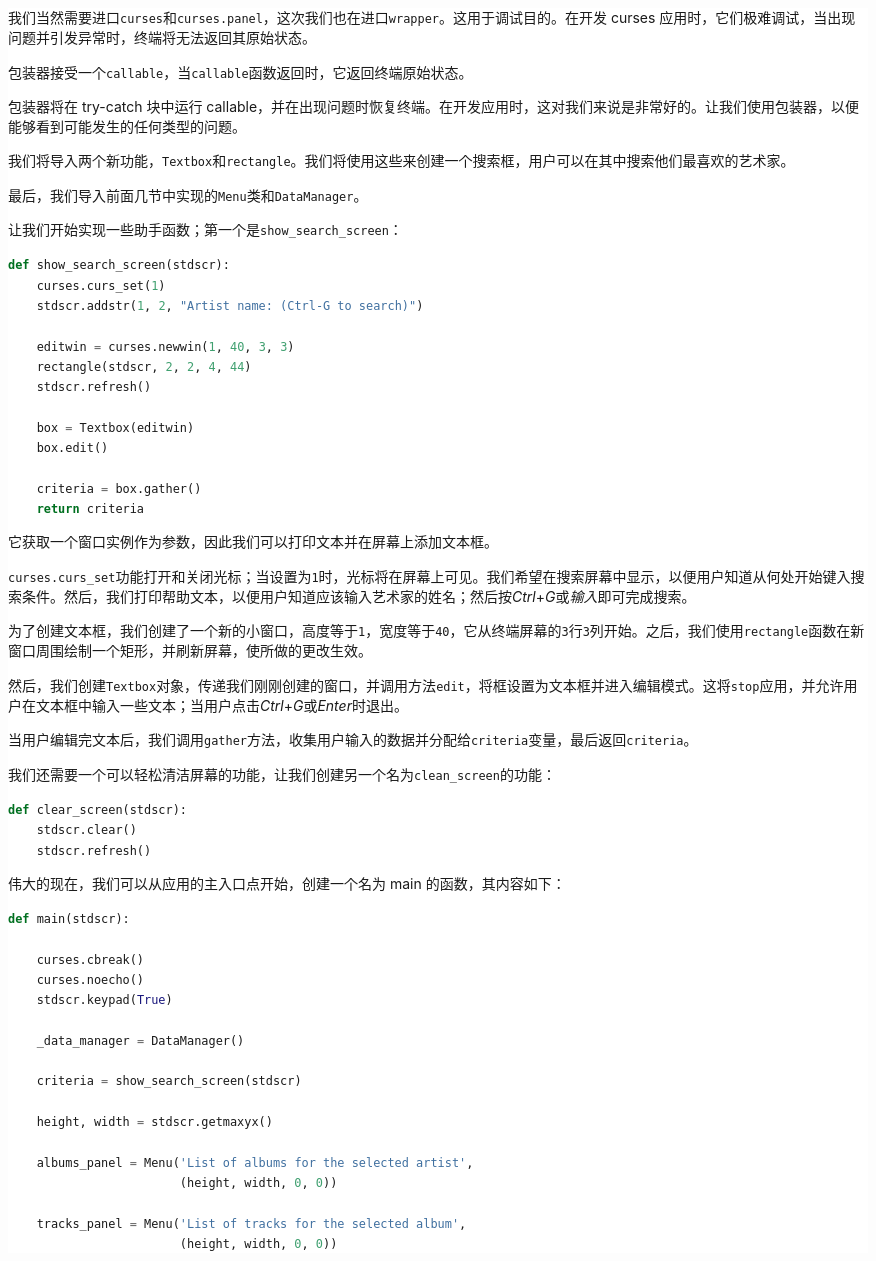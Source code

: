 我们当然需要进口`curses`和`curses.panel`，这次我们也在进口`wrapper`。这用于调试目的。在开发 curses 应用时，它们极难调试，当出现问题并引发异常时，终端将无法返回其原始状态。

包装器接受一个`callable`，当`callable`函数返回时，它返回终端原始状态。

包装器将在 try-catch 块中运行 callable，并在出现问题时恢复终端。在开发应用时，这对我们来说是非常好的。让我们使用包装器，以便能够看到可能发生的任何类型的问题。

我们将导入两个新功能，`Textbox`和`rectangle`。我们将使用这些来创建一个搜索框，用户可以在其中搜索他们最喜欢的艺术家。

最后，我们导入前面几节中实现的`Menu`类和`DataManager`。

让我们开始实现一些助手函数；第一个是`show_search_screen`：

```py
def show_search_screen(stdscr):
    curses.curs_set(1)
    stdscr.addstr(1, 2, "Artist name: (Ctrl-G to search)")

    editwin = curses.newwin(1, 40, 3, 3)
    rectangle(stdscr, 2, 2, 4, 44)
    stdscr.refresh()

    box = Textbox(editwin)
    box.edit()

    criteria = box.gather()
    return criteria
```

它获取一个窗口实例作为参数，因此我们可以打印文本并在屏幕上添加文本框。

`curses.curs_set`功能打开和关闭光标；当设置为`1`时，光标将在屏幕上可见。我们希望在搜索屏幕中显示，以便用户知道从何处开始键入搜索条件。然后，我们打印帮助文本，以便用户知道应该输入艺术家的姓名；然后按*Ctrl*+*G*或*输入*即可完成搜索。

为了创建文本框，我们创建了一个新的小窗口，高度等于`1`，宽度等于`40`，它从终端屏幕的`3`行`3`列开始。之后，我们使用`rectangle`函数在新窗口周围绘制一个矩形，并刷新屏幕，使所做的更改生效。

然后，我们创建`Textbox`对象，传递我们刚刚创建的窗口，并调用方法`edit`，将框设置为文本框并进入编辑模式。这将`stop`应用，并允许用户在文本框中输入一些文本；当用户点击*Ctrl*+*G*或*Enter*时退出。

当用户编辑完文本后，我们调用`gather`方法，收集用户输入的数据并分配给`criteria`变量，最后返回`criteria`。

我们还需要一个可以轻松清洁屏幕的功能，让我们创建另一个名为`clean_screen`的功能：

```py
def clear_screen(stdscr):
    stdscr.clear()
    stdscr.refresh()
```

伟大的现在，我们可以从应用的主入口点开始，创建一个名为 main 的函数，其内容如下：

```py
def main(stdscr):

    curses.cbreak()
    curses.noecho()
    stdscr.keypad(True)

    _data_manager = DataManager()

    criteria = show_search_screen(stdscr)

    height, width = stdscr.getmaxyx()

    albums_panel = Menu('List of albums for the selected artist',
                        (height, width, 0, 0))

    tracks_panel = Menu('List of tracks for the selected album',
                        (height, width, 0, 0))

```